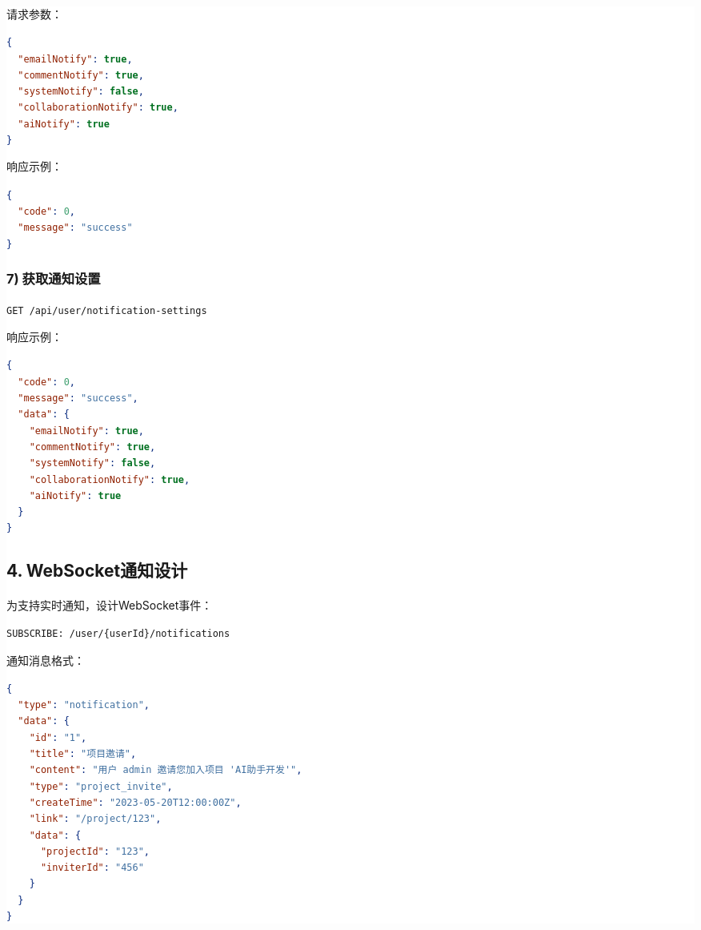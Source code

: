 请求参数：

```json
{
  "emailNotify": true,
  "commentNotify": true,
  "systemNotify": false,
  "collaborationNotify": true,
  "aiNotify": true
}
```

响应示例：

```json
{
  "code": 0,
  "message": "success"
}
```

### 7) 获取通知设置

```
GET /api/user/notification-settings
```

响应示例：

```json
{
  "code": 0,
  "message": "success",
  "data": {
    "emailNotify": true,
    "commentNotify": true,
    "systemNotify": false,
    "collaborationNotify": true,
    "aiNotify": true
  }
}
```

## 4. WebSocket通知设计

为支持实时通知，设计WebSocket事件：

```
SUBSCRIBE: /user/{userId}/notifications
```

通知消息格式：

```json
{
  "type": "notification",
  "data": {
    "id": "1",
    "title": "项目邀请",
    "content": "用户 admin 邀请您加入项目 'AI助手开发'",
    "type": "project_invite",
    "createTime": "2023-05-20T12:00:00Z",
    "link": "/project/123",
    "data": {
      "projectId": "123",
      "inviterId": "456"
    }
  }
}
```